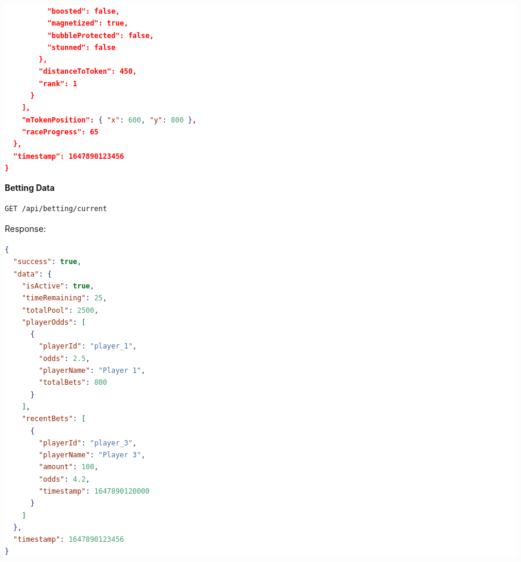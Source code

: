 ```json
          "boosted": false,
          "magnetized": true,
          "bubbleProtected": false,
          "stunned": false
        },
        "distanceToToken": 450,
        "rank": 1
      }
    ],
    "mTokenPosition": { "x": 600, "y": 800 },
    "raceProgress": 65
  },
  "timestamp": 1647890123456
}
```

**Betting Data**

```http
GET /api/betting/current
```

Response:

```json
{
  "success": true,
  "data": {
    "isActive": true,
    "timeRemaining": 25,
    "totalPool": 2500,
    "playerOdds": [
      {
        "playerId": "player_1",
        "odds": 2.5,
        "playerName": "Player 1",
        "totalBets": 800
      }
    ],
    "recentBets": [
      {
        "playerId": "player_3",
        "playerName": "Player 3",
        "amount": 100,
        "odds": 4.2,
        "timestamp": 1647890120000
      }
    ]
  },
  "timestamp": 1647890123456
}
```
